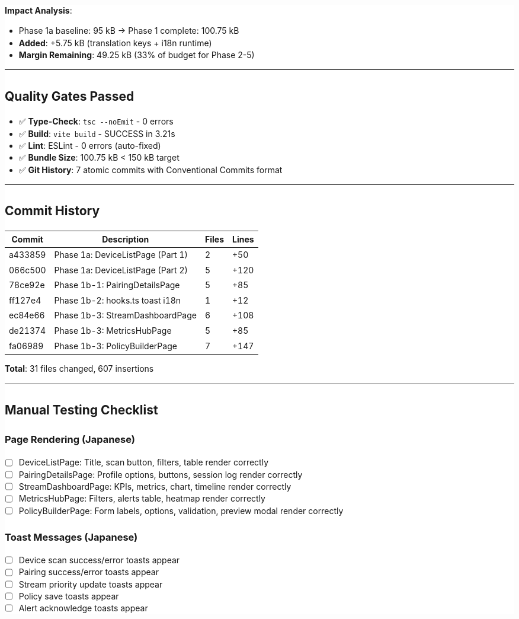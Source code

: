 **Impact Analysis**:
- Phase 1a baseline: 95 kB → Phase 1 complete: 100.75 kB
- **Added**: +5.75 kB (translation keys + i18n runtime)
- **Margin Remaining**: 49.25 kB (33% of budget for Phase 2-5)

---

## Quality Gates Passed

- ✅ **Type-Check**: `tsc --noEmit` - 0 errors
- ✅ **Build**: `vite build` - SUCCESS in 3.21s
- ✅ **Lint**: ESLint - 0 errors (auto-fixed)
- ✅ **Bundle Size**: 100.75 kB < 150 kB target
- ✅ **Git History**: 7 atomic commits with Conventional Commits format

---

## Commit History

| Commit | Description | Files | Lines |
|--------|-------------|-------|-------|
| a433859 | Phase 1a: DeviceListPage (Part 1) | 2 | +50 |
| 066c500 | Phase 1a: DeviceListPage (Part 2) | 5 | +120 |
| 78ce92e | Phase 1b-1: PairingDetailsPage | 5 | +85 |
| ff127e4 | Phase 1b-2: hooks.ts toast i18n | 1 | +12 |
| ec84e66 | Phase 1b-3: StreamDashboardPage | 6 | +108 |
| de21374 | Phase 1b-3: MetricsHubPage | 5 | +85 |
| fa06989 | Phase 1b-3: PolicyBuilderPage | 7 | +147 |

**Total**: 31 files changed, 607 insertions

---

## Manual Testing Checklist

### Page Rendering (Japanese)
- [ ] DeviceListPage: Title, scan button, filters, table render correctly
- [ ] PairingDetailsPage: Profile options, buttons, session log render correctly
- [ ] StreamDashboardPage: KPIs, metrics, chart, timeline render correctly
- [ ] MetricsHubPage: Filters, alerts table, heatmap render correctly
- [ ] PolicyBuilderPage: Form labels, options, validation, preview modal render correctly

### Toast Messages (Japanese)
- [ ] Device scan success/error toasts appear
- [ ] Pairing success/error toasts appear
- [ ] Stream priority update toasts appear
- [ ] Policy save toasts appear
- [ ] Alert acknowledge toasts appear
